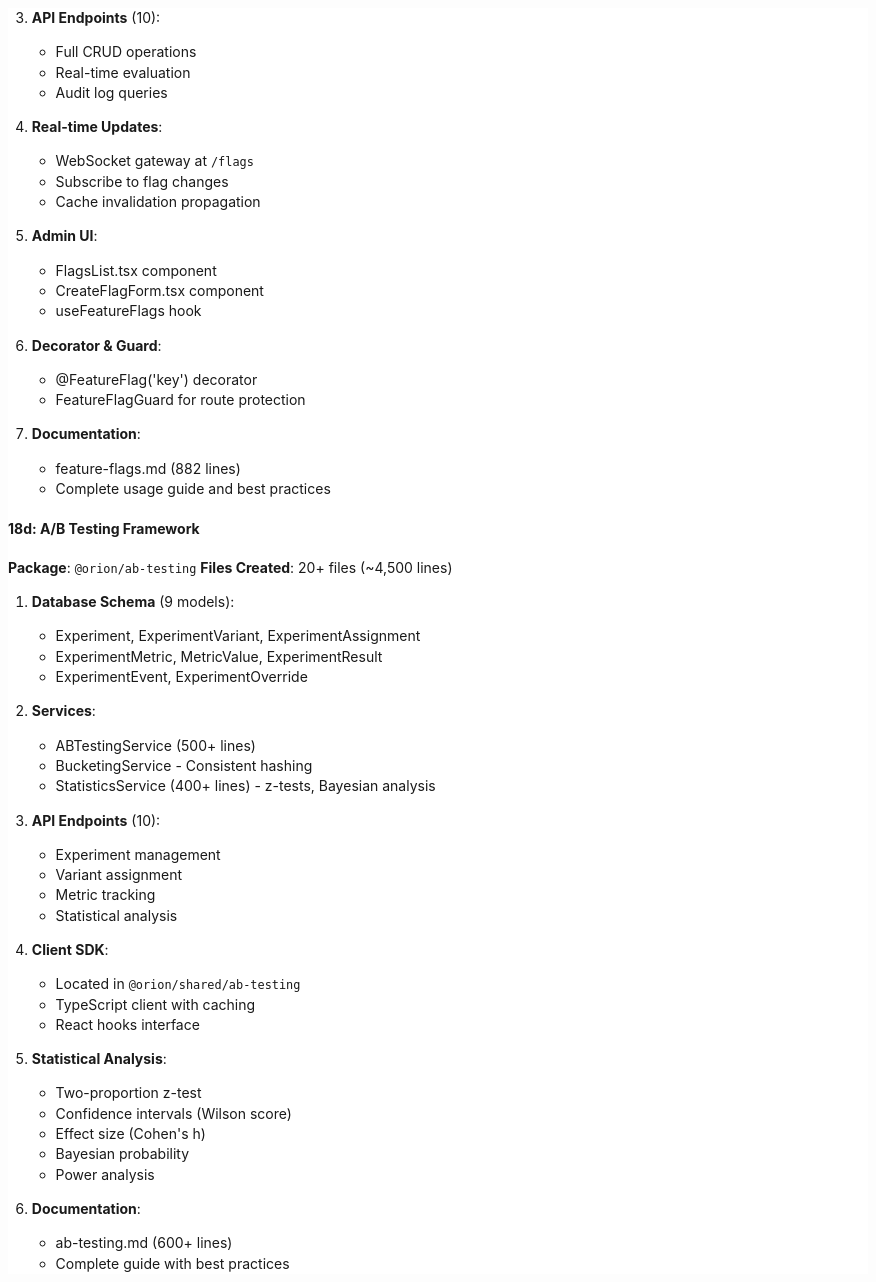 3. **API Endpoints** (10):
   - Full CRUD operations
   - Real-time evaluation
   - Audit log queries

4. **Real-time Updates**:
   - WebSocket gateway at `/flags`
   - Subscribe to flag changes
   - Cache invalidation propagation

5. **Admin UI**:
   - FlagsList.tsx component
   - CreateFlagForm.tsx component
   - useFeatureFlags hook

6. **Decorator & Guard**:
   - @FeatureFlag('key') decorator
   - FeatureFlagGuard for route protection

7. **Documentation**:
   - feature-flags.md (882 lines)
   - Complete usage guide and best practices

#### 18d: A/B Testing Framework
**Package**: `@orion/ab-testing`
**Files Created**: 20+ files (~4,500 lines)

1. **Database Schema** (9 models):
   - Experiment, ExperimentVariant, ExperimentAssignment
   - ExperimentMetric, MetricValue, ExperimentResult
   - ExperimentEvent, ExperimentOverride

2. **Services**:
   - ABTestingService (500+ lines)
   - BucketingService - Consistent hashing
   - StatisticsService (400+ lines) - z-tests, Bayesian analysis

3. **API Endpoints** (10):
   - Experiment management
   - Variant assignment
   - Metric tracking
   - Statistical analysis

4. **Client SDK**:
   - Located in `@orion/shared/ab-testing`
   - TypeScript client with caching
   - React hooks interface

5. **Statistical Analysis**:
   - Two-proportion z-test
   - Confidence intervals (Wilson score)
   - Effect size (Cohen's h)
   - Bayesian probability
   - Power analysis

6. **Documentation**:
   - ab-testing.md (600+ lines)
   - Complete guide with best practices
